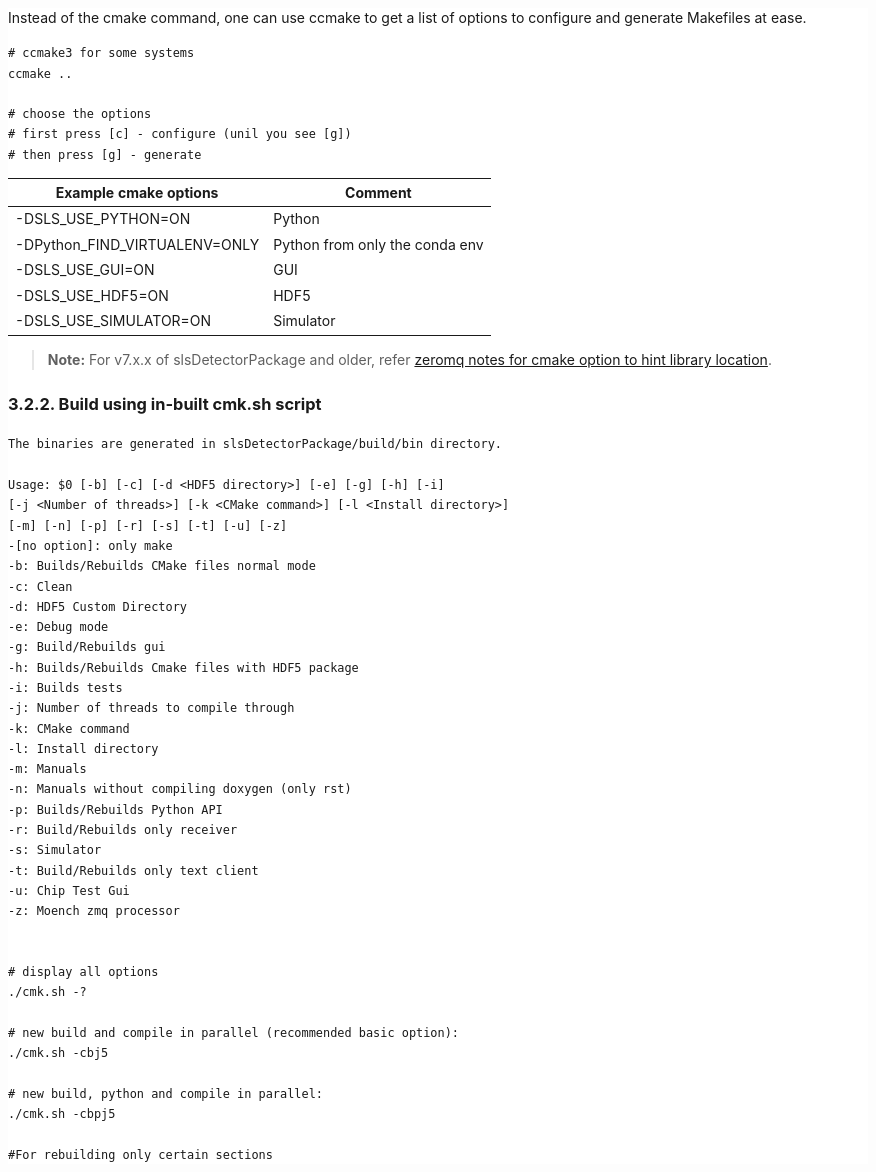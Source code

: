 Instead of the cmake command, one can use ccmake to get a list of options to configure and generate Makefiles at ease.


```
# ccmake3 for some systems
ccmake ..
 
# choose the options
# first press [c] - configure (unil you see [g])
# then press [g] - generate
```

|Example cmake options|Comment|
|---|---|
| -DSLS_USE_PYTHON=ON            | Python                                 |   
| -DPython_FIND_VIRTUALENV=ONLY  | Python from only the conda env         | 
| -DSLS_USE_GUI=ON               | GUI                                    |
| -DSLS_USE_HDF5=ON              | HDF5                                   |
| -DSLS_USE_SIMULATOR=ON         | Simulator                              |

> **Note:** For v7.x.x of slsDetectorPackage and older, refer [zeromq notes for cmake option to hint library location](#Pybind-and-Zeromq).

### 3.2.2. Build using in-built cmk.sh script

```
The binaries are generated in slsDetectorPackage/build/bin directory.

Usage: $0 [-b] [-c] [-d <HDF5 directory>] [-e] [-g] [-h] [-i]
[-j <Number of threads>] [-k <CMake command>] [-l <Install directory>]
[-m] [-n] [-p] [-r] [-s] [-t] [-u] [-z]
-[no option]: only make
-b: Builds/Rebuilds CMake files normal mode
-c: Clean
-d: HDF5 Custom Directory
-e: Debug mode
-g: Build/Rebuilds gui
-h: Builds/Rebuilds Cmake files with HDF5 package
-i: Builds tests
-j: Number of threads to compile through
-k: CMake command
-l: Install directory
-m: Manuals
-n: Manuals without compiling doxygen (only rst)
-p: Builds/Rebuilds Python API
-r: Build/Rebuilds only receiver
-s: Simulator
-t: Build/Rebuilds only text client
-u: Chip Test Gui
-z: Moench zmq processor


# display all options
./cmk.sh -?

# new build and compile in parallel (recommended basic option):
./cmk.sh -cbj5

# new build, python and compile in parallel:
./cmk.sh -cbpj5

#For rebuilding only certain sections
```
